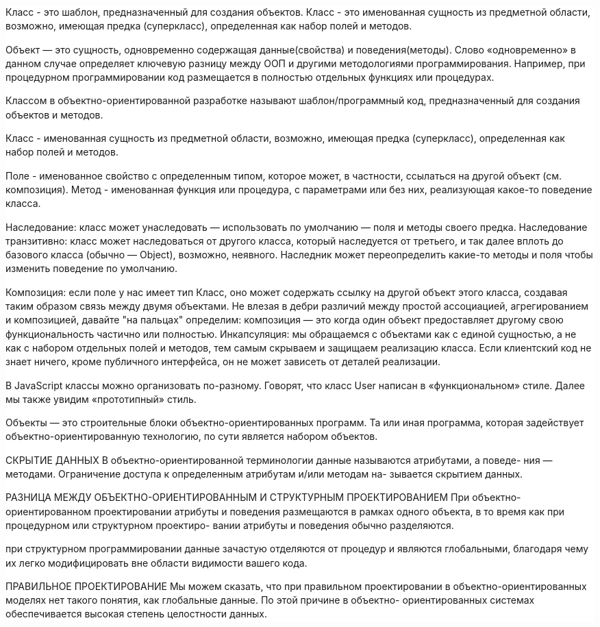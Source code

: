 Класс - это шаблон, предназначенный для создания объектов.
Класс - это именованная сущность из предметной области, возможно, имеющая 
предка (суперкласс), определенная как набор полей и методов.

Объект — это сущность, одновременно содержащая данные(свойства) и поведения(методы).
Слово «одновременно» в данном случае определяет ключевую разницу между ООП и 
другими методологиями программирования. Например, при процедурном программировании 
код размещается в полностью отдельных функциях или процедурах.

Классом в объектно-ориентированной разработке называют шаблон/программный код, 
предназначенный для создания объектов и методов.

Класс - именованная сущность из предметной области, возможно, имеющая предка (суперкласс), определенная как набор полей и методов.

Поле - именованное свойство с определенным типом, которое может, в частности, ссылаться на другой объект (см. композиция).
Метод - именованная функция или процедура, с параметрами или без них, реализующая какое-то поведение класса.

Наследование: класс может унаследовать — использовать по умолчанию — поля и методы своего предка. Наследование транзитивно: класс может наследоваться от другого класса, который наследуется от третьего, и так далее вплоть до базового класса (обычно — Object), возможно, неявного. Наследник может переопределить какие-то методы и поля чтобы изменить поведение по умолчанию.

Композиция: если поле у нас имеет тип Класс, оно может содержать ссылку на другой объект этого класса, создавая таким образом связь между двумя объектами. Не влезая в дебри различий между простой ассоциацией, агрегированием и композицией, давайте "на пальцах" определим: композиция — это когда один объект предоставляет другому свою функциональность частично или полностью.
Инкапсуляция: мы обращаемся с объектами как с единой сущностью, а не как с набором отдельных полей и методов, тем самым скрываем и защищаем реализацию класса. Если клиентский код не знает ничего, кроме публичного интерфейса, он не может зависеть от деталей реализации.

В JavaScript классы можно организовать по-разному. Говорят, что класс User написан 
в «функциональном» стиле. Далее мы также увидим «прототипный» стиль.

Объекты — это строительные блоки объектно-ориентированных программ. Та или
иная программа, которая задействует объектно-ориентированную технологию, по
сути является набором объектов.

СКРЫТИЕ ДАННЫХ
В объектно-ориентированной терминологии данные называются атрибутами, а поведе-
ния — методами. Ограничение доступа к определенным атрибутам и/или методам на-
зывается скрытием данных.

РАЗНИЦА МЕЖДУ ОБЪЕКТНО-ОРИЕНТИРОВАННЫМ И СТРУКТУРНЫМ ПРОЕКТИРОВАНИЕМ
При объектно-ориентированном проектировании атрибуты и поведения размещаются
в рамках одного объекта, в то время как при процедурном или структурном проектиро-
вании атрибуты и поведения обычно разделяются.

при структурном программировании данные зачастую отделяются от процедур и являются глобальными, благодаря чему их легко модифицировать вне области видимости вашего кода.

ПРАВИЛЬНОЕ ПРОЕКТИРОВАНИЕ
Мы можем сказать, что при правильном проектировании в объектно-ориентированных
моделях нет такого понятия, как глобальные данные. По этой причине в объектно-
ориентированных системах обеспечивается высокая степень целостности данных.
